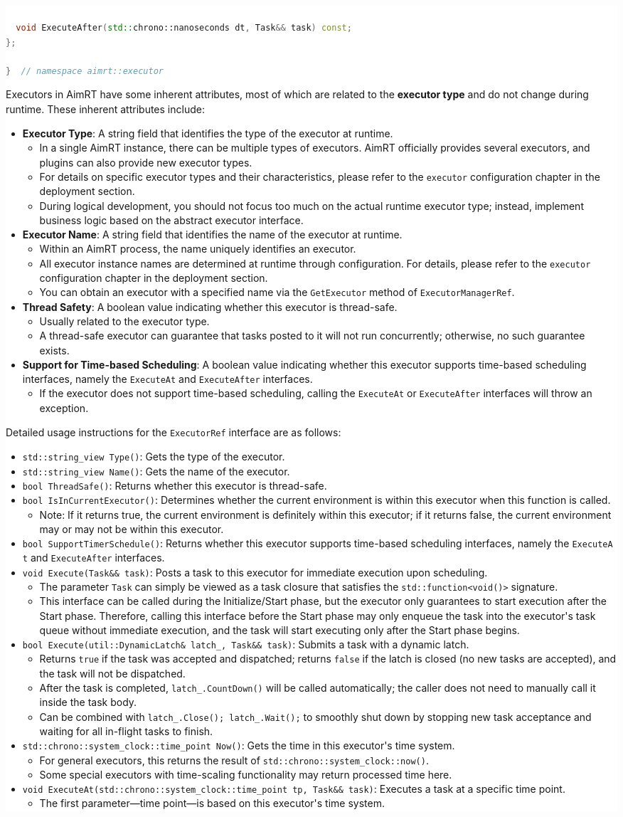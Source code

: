 ```cpp

  void ExecuteAfter(std::chrono::nanoseconds dt, Task&& task) const;
};

}  // namespace aimrt::executor
```


Executors in AimRT have some inherent attributes, most of which are related to the **executor type** and do not change during runtime. These inherent attributes include:
- **Executor Type**: A string field that identifies the type of the executor at runtime.
  - In a single AimRT instance, there can be multiple types of executors. AimRT officially provides several executors, and plugins can also provide new executor types.
  - For details on specific executor types and their characteristics, please refer to the `executor` configuration chapter in the deployment section.
  - During logical development, you should not focus too much on the actual runtime executor type; instead, implement business logic based on the abstract executor interface.
- **Executor Name**: A string field that identifies the name of the executor at runtime.
  - Within an AimRT process, the name uniquely identifies an executor.
  - All executor instance names are determined at runtime through configuration. For details, please refer to the `executor` configuration chapter in the deployment section.
  - You can obtain an executor with a specified name via the `GetExecutor` method of `ExecutorManagerRef`.
- **Thread Safety**: A boolean value indicating whether this executor is thread-safe.
  - Usually related to the executor type.
  - A thread-safe executor can guarantee that tasks posted to it will not run concurrently; otherwise, no such guarantee exists.
- **Support for Time-based Scheduling**: A boolean value indicating whether this executor supports time-based scheduling interfaces, namely the `ExecuteAt` and `ExecuteAfter` interfaces.
  - If the executor does not support time-based scheduling, calling the `ExecuteAt` or `ExecuteAfter` interfaces will throw an exception.


Detailed usage instructions for the `ExecutorRef` interface are as follows:
- `std::string_view Type()`: Gets the type of the executor.
- `std::string_view Name()`: Gets the name of the executor.
- `bool ThreadSafe()`: Returns whether this executor is thread-safe.
- `bool IsInCurrentExecutor()`: Determines whether the current environment is within this executor when this function is called.
  - Note: If it returns true, the current environment is definitely within this executor; if it returns false, the current environment may or may not be within this executor.
- `bool SupportTimerSchedule()`: Returns whether this executor supports time-based scheduling interfaces, namely the `ExecuteAt` and `ExecuteAfter` interfaces.
- `void Execute(Task&& task)`: Posts a task to this executor for immediate execution upon scheduling.
  - The parameter `Task` can simply be viewed as a task closure that satisfies the `std::function<void()>` signature.
  - This interface can be called during the Initialize/Start phase, but the executor only guarantees to start execution after the Start phase. Therefore, calling this interface before the Start phase may only enqueue the task into the executor's task queue without immediate execution, and the task will start executing only after the Start phase begins.
- `bool Execute(util::DynamicLatch& latch_, Task&& task)`: Submits a task with a dynamic latch.
  - Returns `true` if the task was accepted and dispatched; returns `false` if the latch is closed (no new tasks are accepted), and the task will not be dispatched.
  - After the task is completed, `latch_.CountDown()` will be called automatically; the caller does not need to manually call it inside the task body.
  - Can be combined with `latch_.Close(); latch_.Wait();` to smoothly shut down by stopping new task acceptance and waiting for all in-flight tasks to finish.
- `std::chrono::system_clock::time_point Now()`: Gets the time in this executor's time system.
  - For general executors, this returns the result of `std::chrono::system_clock::now()`.
  - Some special executors with time-scaling functionality may return processed time here.
- `void ExecuteAt(std::chrono::system_clock::time_point tp, Task&& task)`: Executes a task at a specific time point.
  - The first parameter—time point—is based on this executor's time system.